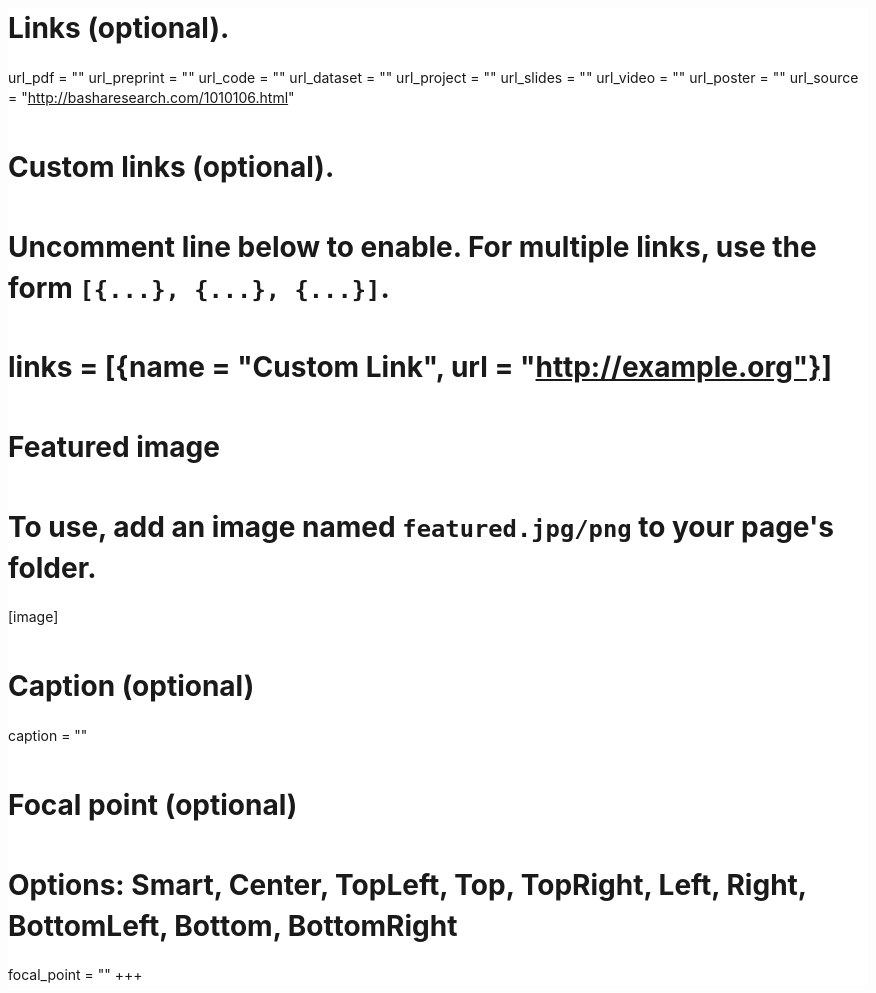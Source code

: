 # Links (optional).
url_pdf = ""
url_preprint = ""
url_code = ""
url_dataset = ""
url_project = ""
url_slides = ""
url_video = ""
url_poster = ""
url_source = "http://basharesearch.com/1010106.html"

# Custom links (optional).
#   Uncomment line below to enable. For multiple links, use the form `[{...}, {...}, {...}]`.
# links = [{name = "Custom Link", url = "http://example.org"}]

# Featured image
# To use, add an image named `featured.jpg/png` to your page's folder. 
[image]
  # Caption (optional)
  caption = ""

  # Focal point (optional)
  # Options: Smart, Center, TopLeft, Top, TopRight, Left, Right, BottomLeft, Bottom, BottomRight
  focal_point = ""
+++
